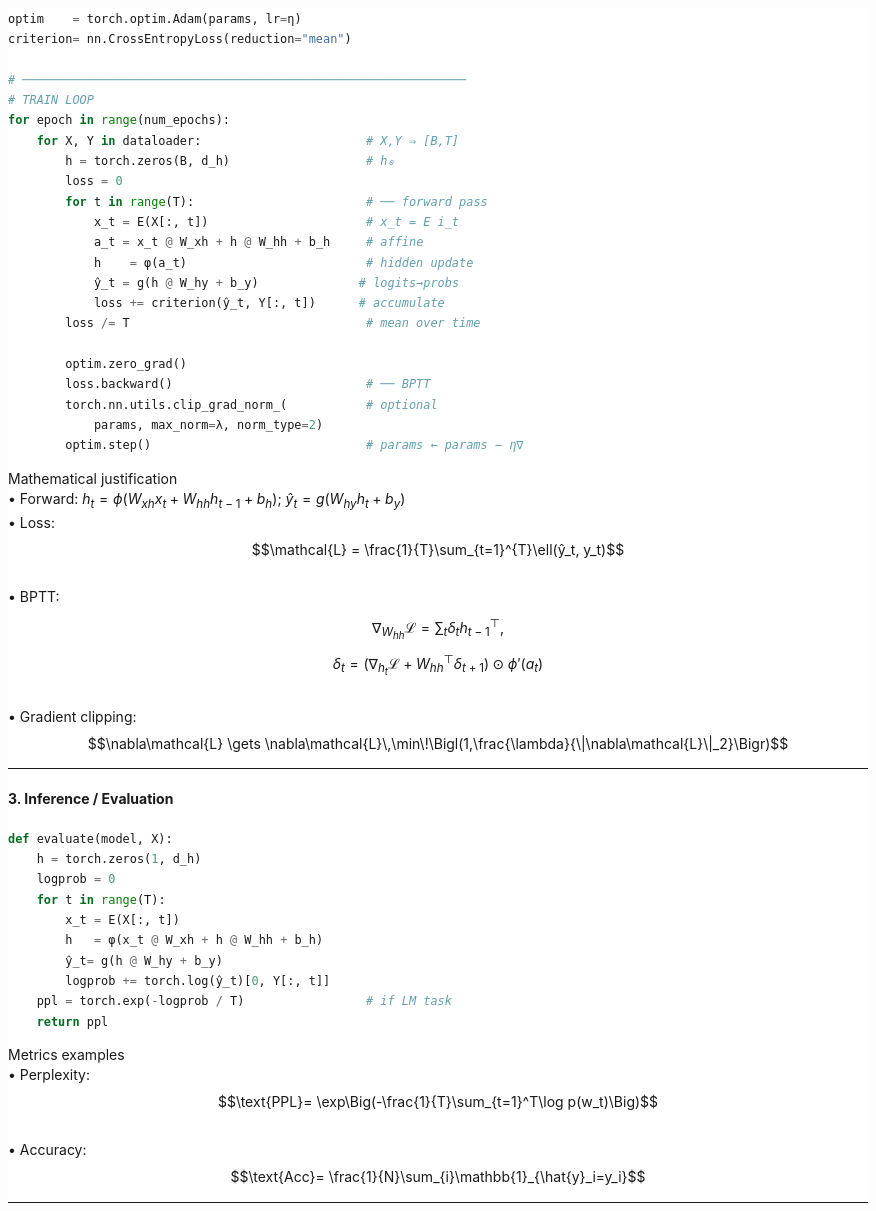 ```python
optim    = torch.optim.Adam(params, lr=η)
criterion= nn.CrossEntropyLoss(reduction="mean")

# ──────────────────────────────────────────────────────────────
# TRAIN LOOP
for epoch in range(num_epochs):
    for X, Y in dataloader:                       # X,Y ⇒ [B,T]
        h = torch.zeros(B, d_h)                   # h₀
        loss = 0
        for t in range(T):                        # ── forward pass
            x_t = E(X[:, t])                      # x_t = E i_t
            a_t = x_t @ W_xh + h @ W_hh + b_h     # affine
            h    = φ(a_t)                         # hidden update
            ŷ_t = g(h @ W_hy + b_y)              # logits→probs
            loss += criterion(ŷ_t, Y[:, t])      # accumulate
        loss /= T                                 # mean over time

        optim.zero_grad()
        loss.backward()                           # ── BPTT
        torch.nn.utils.clip_grad_norm_(           # optional
            params, max_norm=λ, norm_type=2)
        optim.step()                              # params ← params − η∇
```

Mathematical justification  
• Forward: $h_t=\phi(W_{xh}x_t+W_{hh}h_{t-1}+b_h)$; $ŷ_t=g(W_{hy}h_t+b_y)$  
• Loss: $$\mathcal{L} = \frac{1}{T}\sum_{t=1}^{T}\ell(ŷ_t, y_t)$$  
• BPTT: $$\nabla_{W_{hh}}\mathcal{L}= \sum_{t}\delta_t h_{t-1}^\top,$$ $$\delta_t=(\nabla_{h_t}\mathcal{L}+W_{hh}^\top\delta_{t+1})\odot\phi'(a_t)$$  
• Gradient clipping: $$\nabla\mathcal{L} \gets \nabla\mathcal{L}\,\min\!\Bigl(1,\frac{\lambda}{\|\nabla\mathcal{L}\|_2}\Bigr)$$  

---

#### 3. Inference / Evaluation  

```python
def evaluate(model, X):
    h = torch.zeros(1, d_h)
    logprob = 0
    for t in range(T):
        x_t = E(X[:, t])
        h   = φ(x_t @ W_xh + h @ W_hh + b_h)
        ŷ_t= g(h @ W_hy + b_y)
        logprob += torch.log(ŷ_t)[0, Y[:, t]]
    ppl = torch.exp(-logprob / T)                 # if LM task
    return ppl
```

Metrics examples  
• Perplexity: $$\text{PPL}= \exp\Big(-\frac{1}{T}\sum_{t=1}^T\log p(w_t)\Big)$$  
• Accuracy: $$\text{Acc}= \frac{1}{N}\sum_{i}\mathbb{1}_{\hat{y}_i=y_i}$$  

---